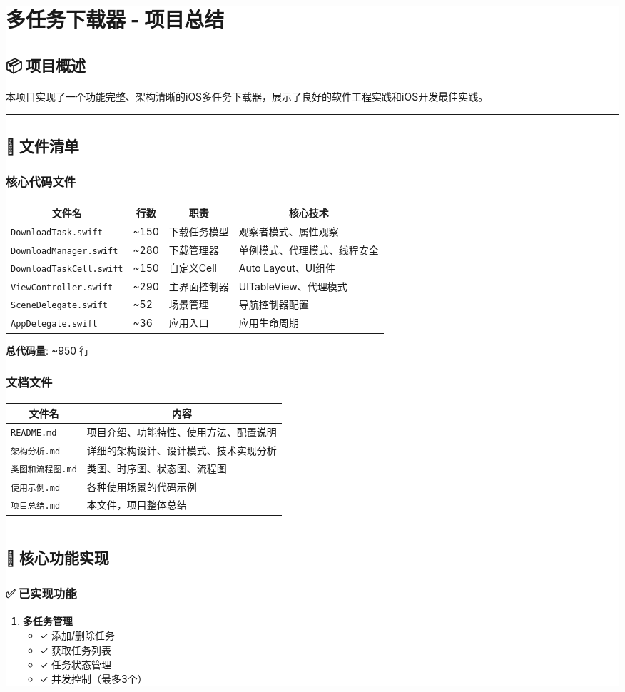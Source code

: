 # 多任务下载器 - 项目总结

## 📦 项目概述

本项目实现了一个功能完整、架构清晰的iOS多任务下载器，展示了良好的软件工程实践和iOS开发最佳实践。

---

## 📁 文件清单

### 核心代码文件

| 文件名 | 行数 | 职责 | 核心技术 |
|--------|------|------|----------|
| `DownloadTask.swift` | ~150 | 下载任务模型 | 观察者模式、属性观察 |
| `DownloadManager.swift` | ~280 | 下载管理器 | 单例模式、代理模式、线程安全 |
| `DownloadTaskCell.swift` | ~150 | 自定义Cell | Auto Layout、UI组件 |
| `ViewController.swift` | ~290 | 主界面控制器 | UITableView、代理模式 |
| `SceneDelegate.swift` | ~52 | 场景管理 | 导航控制器配置 |
| `AppDelegate.swift` | ~36 | 应用入口 | 应用生命周期 |

**总代码量**: ~950 行

### 文档文件

| 文件名 | 内容 |
|--------|------|
| `README.md` | 项目介绍、功能特性、使用方法、配置说明 |
| `架构分析.md` | 详细的架构设计、设计模式、技术实现分析 |
| `类图和流程图.md` | 类图、时序图、状态图、流程图 |
| `使用示例.md` | 各种使用场景的代码示例 |
| `项目总结.md` | 本文件，项目整体总结 |

---

## 🎯 核心功能实现

### ✅ 已实现功能

1. **多任务管理**
   - ✓ 添加/删除任务
   - ✓ 获取任务列表
   - ✓ 任务状态管理
   - ✓ 并发控制（最多3个）
